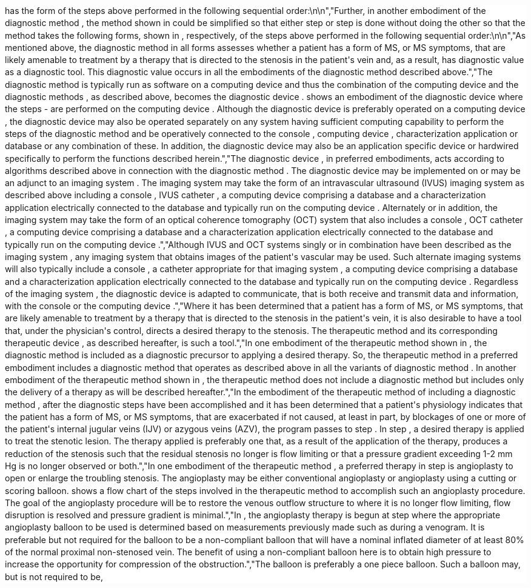 has the form of the steps above performed in the following sequential order:\n\n","Further, in another embodiment of the diagnostic method , the method shown in  could be simplified so that either step  or step  is done without doing the other so that the method takes the following forms, shown in , respectively, of the steps above performed in the following sequential order:\n\n","As mentioned above, the diagnostic method  in all forms assesses whether a patient has a form of MS, or MS symptoms, that are likely amenable to treatment by a therapy that is directed to the stenosis in the patient's vein and, as a result, has diagnostic value as a diagnostic tool. This diagnostic value occurs in all the embodiments of the diagnostic method  described above.","The diagnostic method  is typically run as software on a computing device  and thus the combination of the computing device  and the diagnostic methods , as described above, becomes the diagnostic device .  shows an embodiment of the diagnostic device  where the steps - are performed on the computing device . Although the diagnostic device  is preferably operated on a computing device , the diagnostic device  may also be operated separately on any system having sufficient computing capability to perform the steps of the diagnostic method  and be operatively connected to the console , computing device , characterization application  or database  or any combination of these. In addition, the diagnostic device  may also be an application specific device or hardwired specifically to perform the functions described herein.","The diagnostic device , in preferred embodiments, acts according to algorithms described above in connection with the diagnostic method . The diagnostic device  may be implemented on or may be an adjunct to an imaging system . The imaging system  may take the form of an intravascular ultrasound (IVUS) imaging system  as described above including a console , IVUS catheter , a computing device  comprising a database  and a characterization application  electrically connected to the database  and typically run on the computing device . Alternately or in addition, the imaging system  may take the form of an optical coherence tomography (OCT) system that also includes a console , OCT catheter , a computing device  comprising a database  and a characterization application  electrically connected to the database  and typically run on the computing device .","Although IVUS and OCT systems singly or in combination have been described as the imaging system , any imaging system that obtains images of the patient's vascular may be used. Such alternate imaging systems  will also typically include a console , a catheter  appropriate for that imaging system , a computing device  comprising a database  and a characterization application  electrically connected to the database  and typically run on the computing device . Regardless of the imaging system , the diagnostic device  is adapted to communicate, that is both receive and transmit data and information, with the console  or the computing device .","Where it has been determined that a patient has a form of MS, or MS symptoms, that are likely amenable to treatment by a therapy that is directed to the stenosis in the patient's vein, it is also desirable to have a tool that, under the physician's control, directs a desired therapy to the stenosis. The therapeutic method  and its corresponding therapeutic device , as described hereafter, is such a tool.","In one embodiment of the therapeutic method  shown in , the diagnostic method  is included as a diagnostic precursor to applying a desired therapy. So, the therapeutic method  in a preferred embodiment includes a diagnostic method  that operates as described above in all the variants of diagnostic method . In another embodiment of the therapeutic method  shown in , the therapeutic method  does not include a diagnostic method  but includes only the delivery of a therapy  as will be described hereafter.","In the embodiment of the therapeutic method  of  including a diagnostic method , after the diagnostic steps have been accomplished and it has been determined that a patient's physiology indicates that the patient has a form of MS, or MS symptoms, that are exacerbated if not caused, at least in part, by blockages of one or more of the patient's internal jugular veins (IJV) or azygous veins (AZV), the program passes to step . In step , a desired therapy is applied to treat the stenotic lesion. The therapy applied is preferably one that, as a result of the application of the therapy, produces a reduction of the stenosis such that the residual stenosis no longer is flow limiting or that a pressure gradient exceeding 1-2 mm Hg is no longer observed or both.","In one embodiment of the therapeutic method , a preferred therapy in step  is angioplasty to open or enlarge the troubling stenosis. The angioplasty may be either conventional angioplasty or angioplasty using a cutting or scoring balloon.  shows a flow chart of the steps involved in the therapeutic method  to accomplish such an angioplasty procedure. The goal of the angioplasty procedure will be to restore the venous outflow structure to where it is no longer flow limiting, flow disruption is resolved and pressure gradient is minimal.","In , the angioplasty therapy is begun at step  where the appropriate angioplasty balloon to be used is determined based on measurements previously made such as during a venogram. It is preferable but not required for the balloon to be a non-compliant balloon that will have a nominal inflated diameter of at least 80% of the normal proximal non-stenosed vein. The benefit of using a non-compliant balloon here is to obtain high pressure to increase the opportunity for compression of the obstruction.","The balloon is preferably a one piece balloon. Such a balloon may, but is not required to be,